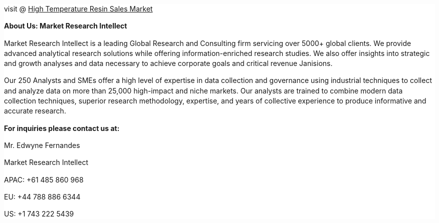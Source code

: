 visit&nbsp;@</strong>&nbsp;</span><span class="font-[700]"><a href="https://www.marketresearchintellect.com/product/global-high-temperature-resin-sales-market/?utm_source=Linkedin&utm_medium=867" target="_blank" data-tracking-control-name="article-ssr-frontend-pulse_little-text-block" data-tracking-will-navigate="" data-test-link="">High Temperature Resin Sales Market</a></span></p><p><strong><span class="font-[700]">About Us: Market Research Intellect</span></strong></p><p><span class="">Market Research Intellect is a leading Global Research and Consulting firm servicing over 5000+ global clients. We provide advanced analytical research solutions while offering information-enriched research studies.&nbsp;</span>We also offer insights into strategic and growth analyses and data necessary to achieve corporate goals and critical revenue Janisions.</p><p><span class="">Our 250 Analysts and SMEs offer a high level of expertise in data collection and governance using industrial techniques to collect and analyze data on more than 25,000 high-impact and niche markets. Our analysts are trained to combine modern data collection techniques, superior research methodology, expertise, and years of collective experience to produce informative and accurate research.</span></p><p><strong>For inquiries please contact us at:</strong></p><p>Mr. Edwyne Fernandes</p><p>Market Research Intellect</p><p>APAC: +61 485 860 968</p><p>EU: +44 788 886 6344</p><p>US: +1 743 222 5439</p>
